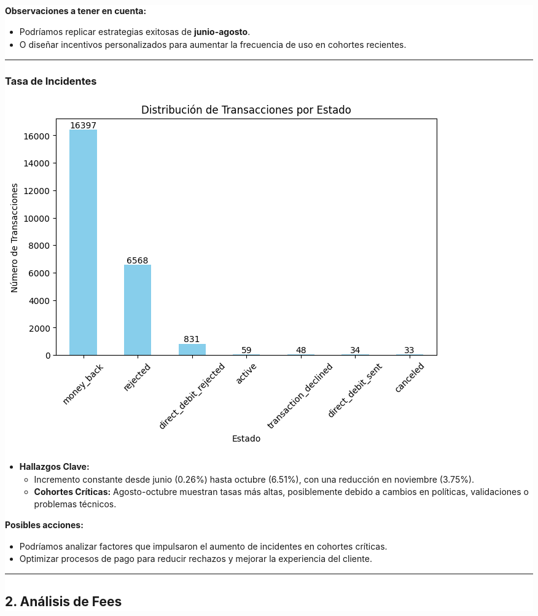 **Observaciones a tener en cuenta:**
- Podríamos replicar estrategias exitosas de **junio-agosto**.
- O diseñar incentivos personalizados para aumentar la frecuencia de uso en cohortes recientes.

---

### Tasa de Incidentes
![Tasa de Incidentes](readme-png/image.png)

- **Hallazgos Clave:**
  - Incremento constante desde junio (0.26%) hasta octubre (6.51%), con una reducción en noviembre (3.75%).
  - **Cohortes Críticas:** Agosto-octubre muestran tasas más altas, posiblemente debido a cambios en políticas, validaciones o problemas técnicos.

**Posibles acciones:**
- Podríamos analizar factores que impulsaron el aumento de incidentes en cohortes críticas.
- Optimizar procesos de pago para reducir rechazos y mejorar la experiencia del cliente.


---


## 2. **Análisis de Fees**
